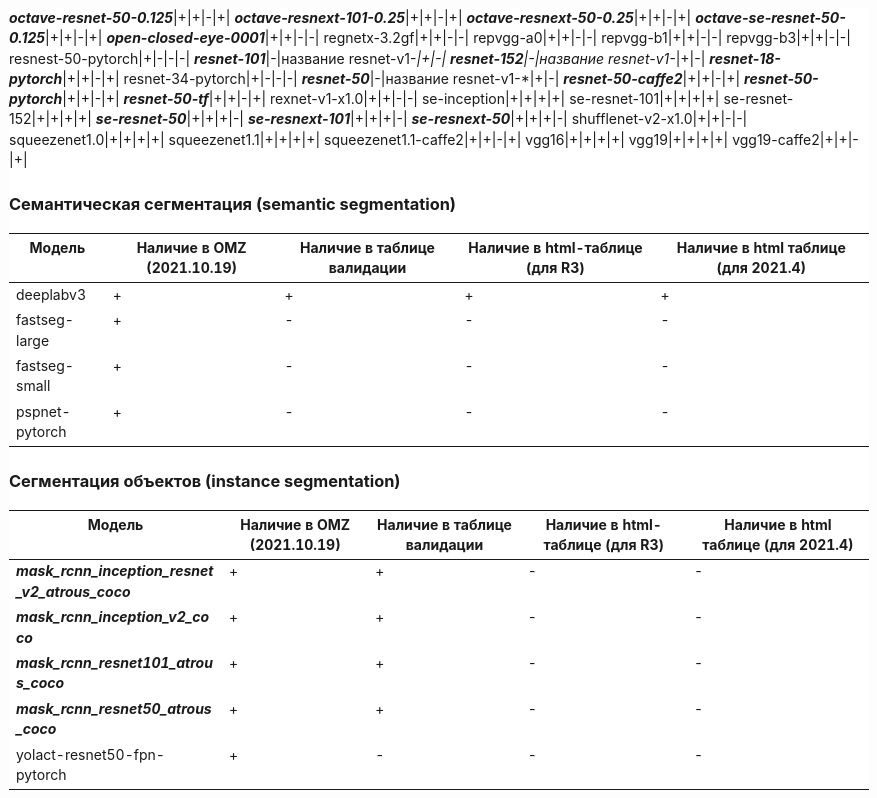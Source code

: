 ***octave-resnet-50-0.125***|+|+|-|+|
***octave-resnext-101-0.25***|+|+|-|+|
***octave-resnext-50-0.25***|+|+|-|+|
***octave-se-resnet-50-0.125***|+|+|-|+|
***open-closed-eye-0001***|+|+|-|-|
regnetx-3.2gf|+|+|-|-|
repvgg-a0|+|+|-|-|
repvgg-b1|+|+|-|-|
repvgg-b3|+|+|-|-|
resnest-50-pytorch|+|-|-|-|
***resnet-101***|-|название resnet-v1-*|+|-|
***resnet-152***|-|название resnet-v1-*|+|-|
***resnet-18-pytorch***|+|+|-|+|
resnet-34-pytorch|+|-|-|-|
***resnet-50***|-|название resnet-v1-*|+|-|
***resnet-50-caffe2***|+|+|-|+|
***resnet-50-pytorch***|+|+|-|+|
***resnet-50-tf***|+|+|-|+|
rexnet-v1-x1.0|+|+|-|-|
se-inception|+|+|+|+|
se-resnet-101|+|+|+|+|
se-resnet-152|+|+|+|+|
***se-resnet-50***|+|+|+|-|
***se-resnext-101***|+|+|+|-|
***se-resnext-50***|+|+|+|-|
shufflenet-v2-x1.0|+|+|-|-|
squeezenet1.0|+|+|+|+|
squeezenet1.1|+|+|+|+|
squeezenet1.1-caffe2|+|+|-|+|
vgg16|+|+|+|+|
vgg19|+|+|+|+|
vgg19-caffe2|+|+|-|+|

### Семантическая сегментация (semantic segmentation)

Модель | Наличие в OMZ (2021.10.19)| Наличие в таблице валидации | Наличие в html-таблице (для R3) | Наличие в html таблице (для 2021.4) |
-|-|-|-|-|
deeplabv3|+|+|+|+|
fastseg-large|+|-|-|-|
fastseg-small|+|-|-|-|
pspnet-pytorch|+|-|-|-|

### Сегментация объектов (instance segmentation)

Модель | Наличие в OMZ (2021.10.19)| Наличие в таблице валидации | Наличие в html-таблице (для R3) | Наличие в html таблице (для 2021.4) |
-|-|-|-|-|
***mask_rcnn_inception_resnet_v2_atrous_coco***|+|+|-|-|
***mask_rcnn_inception_v2_coco***|+|+|-|-|
***mask_rcnn_resnet101_atrous_coco***|+|+|-|-|
***mask_rcnn_resnet50_atrous_coco***|+|+|-|-|
yolact-resnet50-fpn-pytorch|+|-|-|-|
